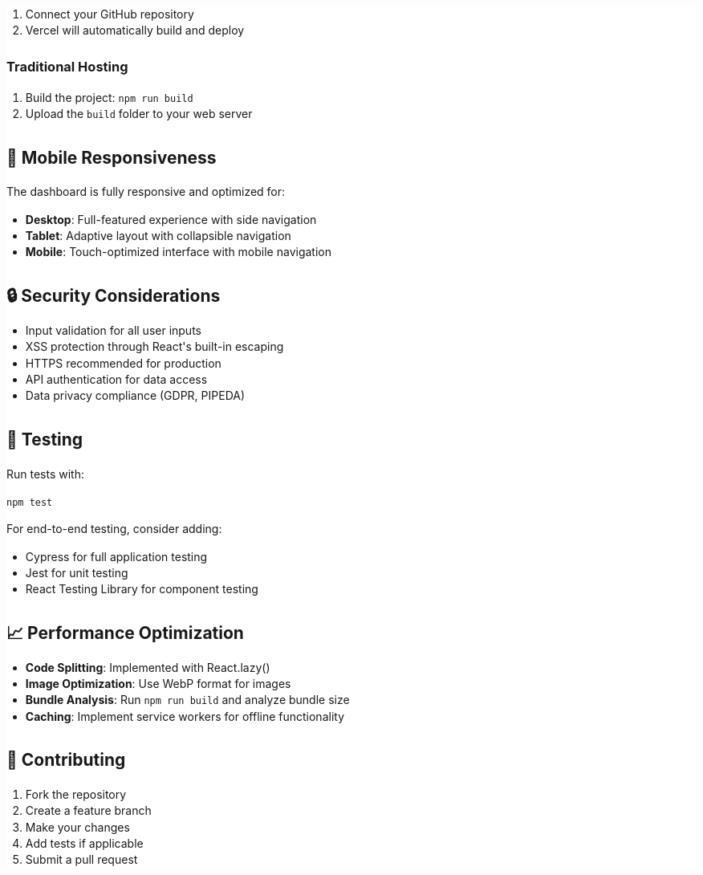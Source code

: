 1. Connect your GitHub repository
2. Vercel will automatically build and deploy

### Traditional Hosting

1. Build the project: `npm run build`
2. Upload the `build` folder to your web server

## 📱 Mobile Responsiveness

The dashboard is fully responsive and optimized for:

- **Desktop**: Full-featured experience with side navigation
- **Tablet**: Adaptive layout with collapsible navigation
- **Mobile**: Touch-optimized interface with mobile navigation

## 🔒 Security Considerations

- Input validation for all user inputs
- XSS protection through React's built-in escaping
- HTTPS recommended for production
- API authentication for data access
- Data privacy compliance (GDPR, PIPEDA)

## 🧪 Testing

Run tests with:

```bash
npm test
```

For end-to-end testing, consider adding:
- Cypress for full application testing
- Jest for unit testing
- React Testing Library for component testing

## 📈 Performance Optimization

- **Code Splitting**: Implemented with React.lazy()
- **Image Optimization**: Use WebP format for images
- **Bundle Analysis**: Run `npm run build` and analyze bundle size
- **Caching**: Implement service workers for offline functionality

## 🤝 Contributing

1. Fork the repository
2. Create a feature branch
3. Make your changes
4. Add tests if applicable
5. Submit a pull request
